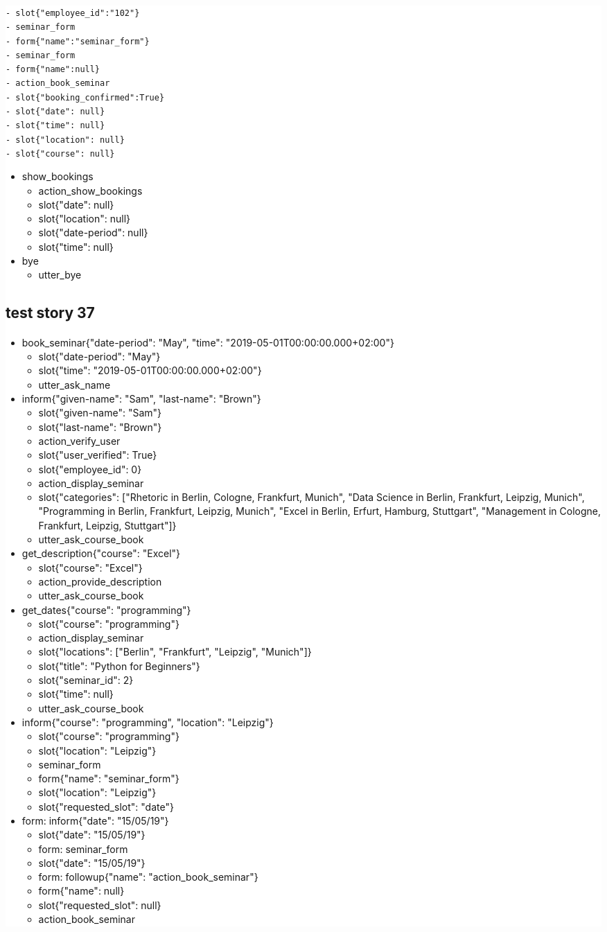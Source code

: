 	- slot{"employee_id":"102"}
	- seminar_form
	- form{"name":"seminar_form"}
	- seminar_form
	- form{"name":null}
	- action_book_seminar
	- slot{"booking_confirmed":True}
	- slot{"date": null}
	- slot{"time": null}
    - slot{"location": null}
	- slot{"course": null}
* show_bookings
	- action_show_bookings
    - slot{"date": null}
    - slot{"location": null}
    - slot{"date-period": null}
    - slot{"time": null}
* bye
	- utter_bye
	
## test story 37
* book_seminar{"date-period": "May", "time": "2019-05-01T00:00:00.000+02:00"}
    - slot{"date-period": "May"}
    - slot{"time": "2019-05-01T00:00:00.000+02:00"}
    - utter_ask_name
* inform{"given-name": "Sam", "last-name": "Brown"}
    - slot{"given-name": "Sam"}
    - slot{"last-name": "Brown"}
    - action_verify_user
    - slot{"user_verified": True}
    - slot{"employee_id": 0}
    - action_display_seminar
    - slot{"categories": ["Rhetoric in Berlin, Cologne, Frankfurt, Munich", "Data Science in Berlin, Frankfurt, Leipzig, Munich", "Programming in Berlin, Frankfurt, Leipzig, Munich", "Excel in Berlin, Erfurt, Hamburg, Stuttgart", "Management in Cologne, Frankfurt, Leipzig, Stuttgart"]}
    - utter_ask_course_book
* get_description{"course": "Excel"}
    - slot{"course": "Excel"}
    - action_provide_description
    - utter_ask_course_book
* get_dates{"course": "programming"}
    - slot{"course": "programming"}
    - action_display_seminar
    - slot{"locations": ["Berlin", "Frankfurt", "Leipzig", "Munich"]}
    - slot{"title": "Python for Beginners"}
    - slot{"seminar_id": 2}
    - slot{"time": null}
    - utter_ask_course_book
* inform{"course": "programming", "location": "Leipzig"}
    - slot{"course": "programming"}
    - slot{"location": "Leipzig"}
    - seminar_form
    - form{"name": "seminar_form"}
    - slot{"location": "Leipzig"}
    - slot{"requested_slot": "date"}
* form: inform{"date": "15/05/19"}
    - slot{"date": "15/05/19"}
    - form: seminar_form
    - slot{"date": "15/05/19"}
    - form: followup{"name": "action_book_seminar"}
    - form{"name": null}
    - slot{"requested_slot": null}
    - action_book_seminar